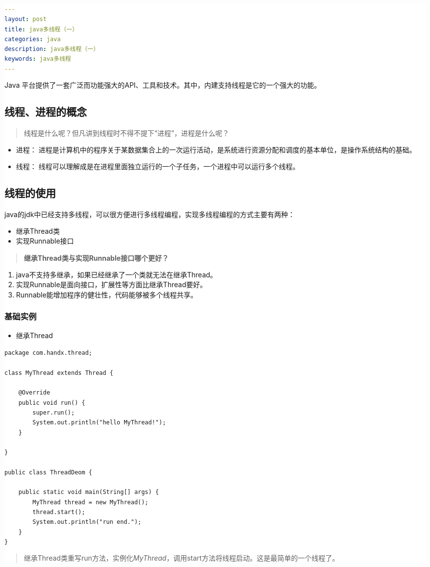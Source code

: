 ```yaml
---
layout: post
title: java多线程（一）
categories: java
description: java多线程（一）
keywords: java多线程
---
```


Java 平台提供了一套广泛而功能强大的API、工具和技术。其中，内建支持线程是它的一个强大的功能。

## 线程、进程的概念
> 线程是什么呢？但凡讲到线程时不得不提下“进程”，进程是什么呢？

- 进程：
进程是计算机中的程序关于某数据集合上的一次运行活动，是系统进行资源分配和调度的基本单位，是操作系统结构的基础。

- 线程：
线程可以理解成是在进程里面独立运行的一个子任务，一个进程中可以运行多个线程。

## 线程的使用
java的jdk中已经支持多线程，可以很方便进行多线程编程，实现多线程编程的方式主要有两种：

- 继承Thread类
- 实现Runnable接口

> **继承Thread类与实现Runnable接口哪个更好？**
1. java不支持多继承，如果已经继承了一个类就无法在继承Thread。
2. 实现Runnable是面向接口，扩展性等方面比继承Thread要好。
3. Runnable能增加程序的健壮性，代码能够被多个线程共享。

### 基础实例

- 继承Thread

```
package com.handx.thread;

class MyThread extends Thread {
	
	@Override
	public void run() {
		super.run();
		System.out.println("hello MyThread!");
	}
	
}

public class ThreadDeom {

	public static void main(String[] args) {
		MyThread thread = new MyThread();
		thread.start();
		System.out.println("run end.");
	}
}
```
> 继承Thread类重写run方法，实例化*MyThread*，调用start方法将线程启动。这是最简单的一个线程了。
